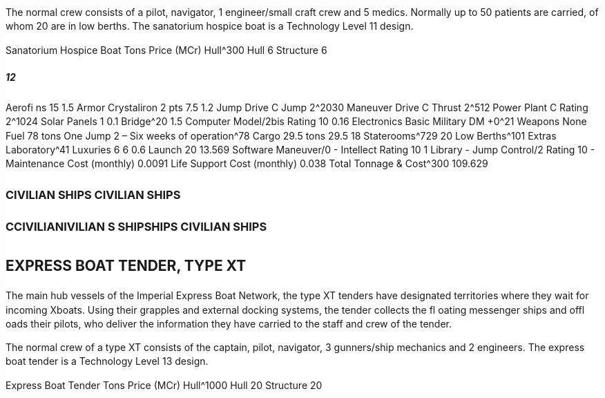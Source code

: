 The normal crew consists of a pilot, navigator, 1 engineer/small craft crew and 5 medics. Normally up to 50 patients are carried, of whom
20 are in low berths. The sanatorium hospice boat is a Technology Level 11 design.

Sanatorium Hospice Boat Tons Price (MCr)
Hull^300 Hull 6
Structure 6

##### 12

Aerofi ns 15 1.5
Armor Crystaliron 2 pts 7.5 1.2
Jump Drive C Jump 2^2030
Maneuver Drive C Thrust 2^512
Power Plant C Rating 2^1024
Solar Panels 1 0.1
Bridge^20 1.5
Computer Model/2bis Rating 10 0.16
Electronics Basic Military DM +0^21
Weapons None
Fuel 78 tons One Jump 2 – Six weeks of operation^78
Cargo 29.5 tons 29.5
18 Staterooms^729
20 Low Berths^101
Extras Laboratory^41
Luxuries 6 6 0.6
Launch 20 13.569
Software Maneuver/0 -
Intellect Rating 10 1
Library -
Jump Control/2 Rating 10 -
Maintenance Cost (monthly) 0.0091
Life Support Cost (monthly) 0.038
Total Tonnage & Cost^300 109.629

### CIVILIAN SHIPS CIVILIAN SHIPS

### CCIVILIANIVILIAN S SHIPSHIPS CIVILIAN SHIPS

## EXPRESS BOAT TENDER, TYPE XT

The main hub vessels of the Imperial Express Boat Network, the type XT tenders have designated territories where they wait for incoming
Xboats. Using their grapples and external docking systems, the tender collects the fl oating messenger ships and offl oads their pilots, who
deliver the information they have carried to the staff and crew of the tender.

The normal crew of a type XT consists of the captain, pilot, navigator, 3 gunners/ship mechanics and 2 engineers. The express boat tender
is a Technology Level 13 design.

Express Boat Tender Tons Price (MCr)
Hull^1000 Hull 20
Structure 20
